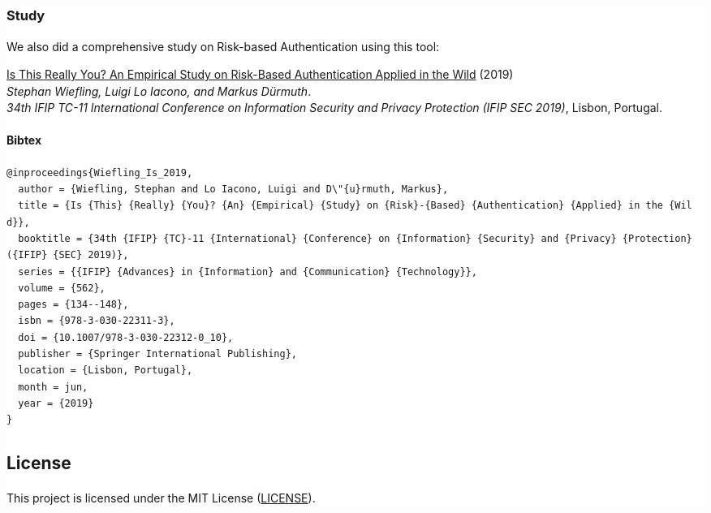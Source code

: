 
### Study

We also did a comprehensive study on Risk-based Authentication using this tool:

[Is This Really You? An Empirical Study on Risk-Based Authentication Applied in the Wild] (2019)<br>
_Stephan Wiefling, Luigi Lo Iacono, and Markus Dürmuth_.<br>
_34th IFIP TC-11 International Conference on Information Security and Privacy Protection (IFIP SEC 2019)_, Lisbon, Portugal.


#### Bibtex

~~~.bibtex
@inproceedings{Wiefling_Is_2019,
  author = {Wiefling, Stephan and Lo Iacono, Luigi and D\"{u}rmuth, Markus},
  title = {Is {This} {Really} {You}? {An} {Empirical} {Study} on {Risk}-{Based} {Authentication} {Applied} in the {Wild}},
  booktitle = {34th {IFIP} {TC}-11 {International} {Conference} on {Information} {Security} and {Privacy} {Protection} ({IFIP} {SEC} 2019)},
  series = {{IFIP} {Advances} in {Information} and {Communication} {Technology}},
  volume = {562},
  pages = {134--148},
  isbn = {978-3-030-22311-3},
  doi = {10.1007/978-3-030-22312-0_10},
  publisher = {Springer International Publishing},
  location = {Lisbon, Portugal},
  month = jun,
  year = {2019}
}
~~~


## License

This project is licensed under the MIT License ([LICENSE](LICENSE)).

[Even Turing Should Sometimes Not Be Able To Tell: Mimicking Humanoid Usage Behavior for Exploratory Studies of Online Services]: https://nbn-resolving.org/urn:nbn:de:hbz:832-epub4-14221
[Is This Really You? An Empirical Study on Risk-Based Authentication Applied in the Wild]: https://nbn-resolving.org/urn:nbn:de:hbz:832-epub4-13694
[Puppeteer]: https://github.com/GoogleChrome/puppeteer
[Headless Chrome test]: https://intoli.com/blog/not-possible-to-block-chrome-headless/chrome-headless-test.html
[JsDoc]: http://usejsdoc.org/
[Antoine Vastel]: https://github.com/antoinevastel
[hosit-logger]: https://github.com/das-th-koeln/hosit-logger
[build your own Chromium version]: https://github.com/chromium/chromium/blob/master/docs/linux_build_instructions.md
[headless-cat-n-mouse on Github]: https://github.com/paulirish/headless-cat-n-mouse
